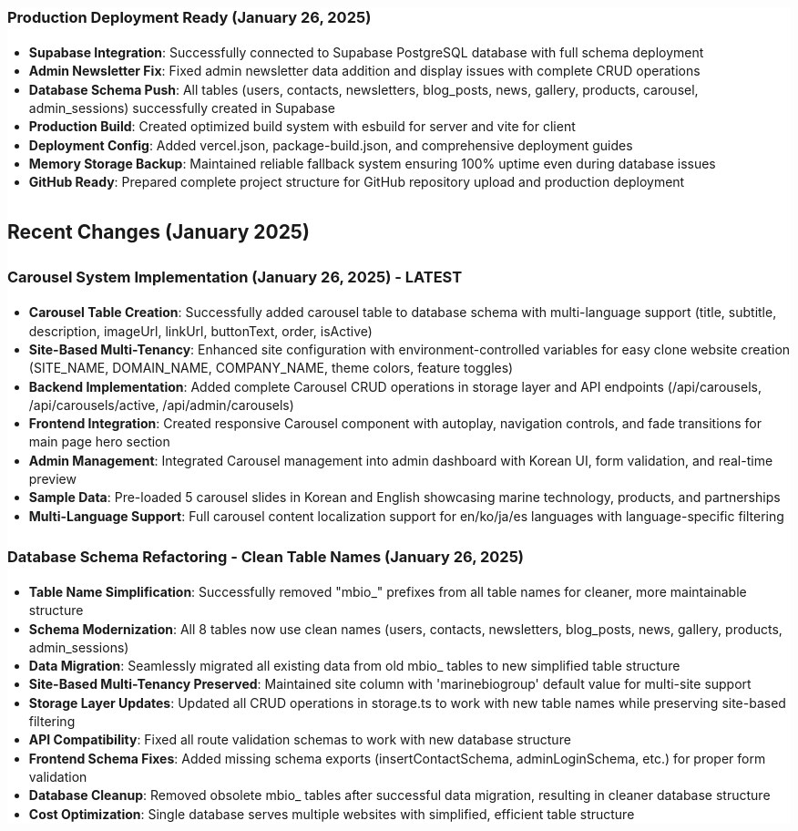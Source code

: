 ### Production Deployment Ready (January 26, 2025)
- **Supabase Integration**: Successfully connected to Supabase PostgreSQL database with full schema deployment
- **Admin Newsletter Fix**: Fixed admin newsletter data addition and display issues with complete CRUD operations
- **Database Schema Push**: All tables (users, contacts, newsletters, blog_posts, news, gallery, products, carousel, admin_sessions) successfully created in Supabase
- **Production Build**: Created optimized build system with esbuild for server and vite for client
- **Deployment Config**: Added vercel.json, package-build.json, and comprehensive deployment guides
- **Memory Storage Backup**: Maintained reliable fallback system ensuring 100% uptime even during database issues
- **GitHub Ready**: Prepared complete project structure for GitHub repository upload and production deployment

## Recent Changes (January 2025)

### Carousel System Implementation (January 26, 2025) - LATEST
- **Carousel Table Creation**: Successfully added carousel table to database schema with multi-language support (title, subtitle, description, imageUrl, linkUrl, buttonText, order, isActive)
- **Site-Based Multi-Tenancy**: Enhanced site configuration with environment-controlled variables for easy clone website creation (SITE_NAME, DOMAIN_NAME, COMPANY_NAME, theme colors, feature toggles)
- **Backend Implementation**: Added complete Carousel CRUD operations in storage layer and API endpoints (/api/carousels, /api/carousels/active, /api/admin/carousels)
- **Frontend Integration**: Created responsive Carousel component with autoplay, navigation controls, and fade transitions for main page hero section
- **Admin Management**: Integrated Carousel management into admin dashboard with Korean UI, form validation, and real-time preview
- **Sample Data**: Pre-loaded 5 carousel slides in Korean and English showcasing marine technology, products, and partnerships
- **Multi-Language Support**: Full carousel content localization support for en/ko/ja/es languages with language-specific filtering

### Database Schema Refactoring - Clean Table Names (January 26, 2025)
- **Table Name Simplification**: Successfully removed "mbio_" prefixes from all table names for cleaner, more maintainable structure
- **Schema Modernization**: All 8 tables now use clean names (users, contacts, newsletters, blog_posts, news, gallery, products, admin_sessions)
- **Data Migration**: Seamlessly migrated all existing data from old mbio_ tables to new simplified table structure
- **Site-Based Multi-Tenancy Preserved**: Maintained site column with 'marinebiogroup' default value for multi-site support
- **Storage Layer Updates**: Updated all CRUD operations in storage.ts to work with new table names while preserving site-based filtering
- **API Compatibility**: Fixed all route validation schemas to work with new database structure
- **Frontend Schema Fixes**: Added missing schema exports (insertContactSchema, adminLoginSchema, etc.) for proper form validation
- **Database Cleanup**: Removed obsolete mbio_ tables after successful data migration, resulting in cleaner database structure
- **Cost Optimization**: Single database serves multiple websites with simplified, efficient table structure
